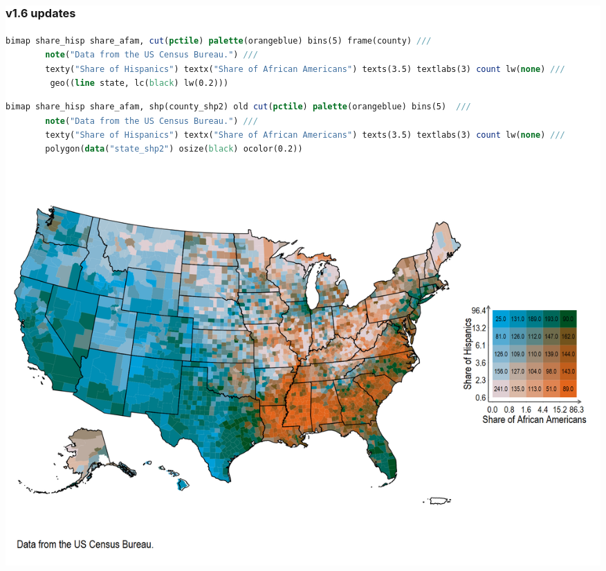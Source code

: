 
### v1.6 updates

```stata
bimap share_hisp share_afam, cut(pctile) palette(orangeblue) bins(5) frame(county) ///
		note("Data from the US Census Bureau.") ///	
		texty("Share of Hispanics") textx("Share of African Americans") texts(3.5) textlabs(3) count lw(none) ///
		 geo((line state, lc(black) lw(0.2)))
```


```stata
bimap share_hisp share_afam, shp(county_shp2) old cut(pctile) palette(orangeblue) bins(5)  ///
		note("Data from the US Census Bureau.") ///	
		texty("Share of Hispanics") textx("Share of African Americans") texts(3.5) textlabs(3) count lw(none) ///
		polygon(data("state_shp2") osize(black) ocolor(0.2)) 
```

<img src="/figures/bimap15_geoplot.png" width="100%">

